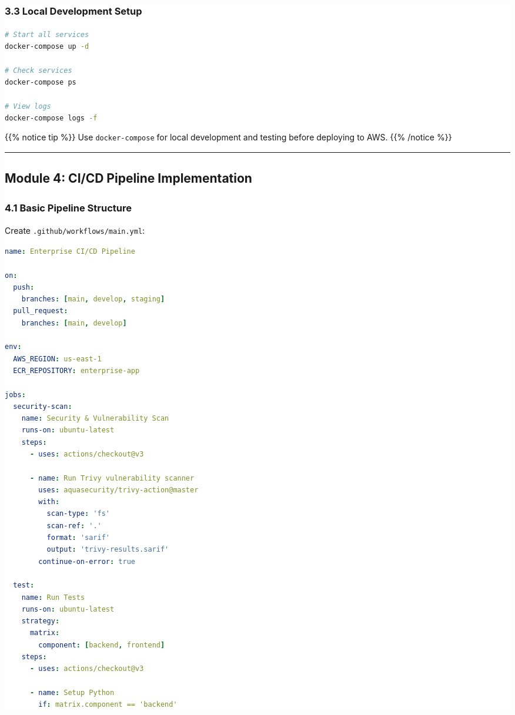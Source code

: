 ### 3.3 Local Development Setup

```bash
# Start all services
docker-compose up -d

# Check services
docker-compose ps

# View logs
docker-compose logs -f
```

{{% notice tip %}}
Use `docker-compose` for local development and testing before deploying to AWS.
{{% /notice %}}

---

## Module 4: CI/CD Pipeline Implementation

### 4.1 Basic Pipeline Structure

Create `.github/workflows/main.yml`:

```yaml
name: Enterprise CI/CD Pipeline

on:
  push:
    branches: [main, develop, staging]
  pull_request:
    branches: [main, develop]

env:
  AWS_REGION: us-east-1
  ECR_REPOSITORY: enterprise-app

jobs:
  security-scan:
    name: Security & Vulnerability Scan
    runs-on: ubuntu-latest
    steps:
      - uses: actions/checkout@v3
      
      - name: Run Trivy vulnerability scanner
        uses: aquasecurity/trivy-action@master
        with:
          scan-type: 'fs'
          scan-ref: '.'
          format: 'sarif'
          output: 'trivy-results.sarif'
        continue-on-error: true

  test:
    name: Run Tests
    runs-on: ubuntu-latest
    strategy:
      matrix:
        component: [backend, frontend]
    steps:
      - uses: actions/checkout@v3
      
      - name: Setup Python
        if: matrix.component == 'backend'
```